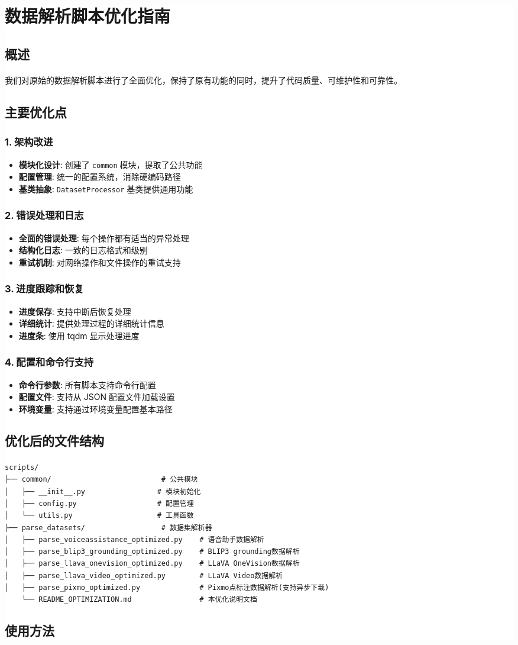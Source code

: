 # 数据解析脚本优化指南

## 概述

我们对原始的数据解析脚本进行了全面优化，保持了原有功能的同时，提升了代码质量、可维护性和可靠性。

## 主要优化点

### 1. 架构改进

- **模块化设计**: 创建了 `common` 模块，提取了公共功能
- **配置管理**: 统一的配置系统，消除硬编码路径
- **基类抽象**: `DatasetProcessor` 基类提供通用功能

### 2. 错误处理和日志

- **全面的错误处理**: 每个操作都有适当的异常处理
- **结构化日志**: 一致的日志格式和级别
- **重试机制**: 对网络操作和文件操作的重试支持

### 3. 进度跟踪和恢复

- **进度保存**: 支持中断后恢复处理
- **详细统计**: 提供处理过程的详细统计信息
- **进度条**: 使用 tqdm 显示处理进度

### 4. 配置和命令行支持

- **命令行参数**: 所有脚本支持命令行配置
- **配置文件**: 支持从 JSON 配置文件加载设置
- **环境变量**: 支持通过环境变量配置基本路径

## 优化后的文件结构

```
scripts/
├── common/                          # 公共模块
│   ├── __init__.py                 # 模块初始化
│   ├── config.py                   # 配置管理
│   └── utils.py                    # 工具函数
├── parse_datasets/                  # 数据集解析器
│   ├── parse_voiceassistance_optimized.py    # 语音助手数据解析
│   ├── parse_blip3_grounding_optimized.py    # BLIP3 grounding数据解析
│   ├── parse_llava_onevision_optimized.py    # LLaVA OneVision数据解析
│   ├── parse_llava_video_optimized.py        # LLaVA Video数据解析
│   ├── parse_pixmo_optimized.py              # Pixmo点标注数据解析(支持异步下载)
    └── README_OPTIMIZATION.md                # 本优化说明文档
```

## 使用方法
